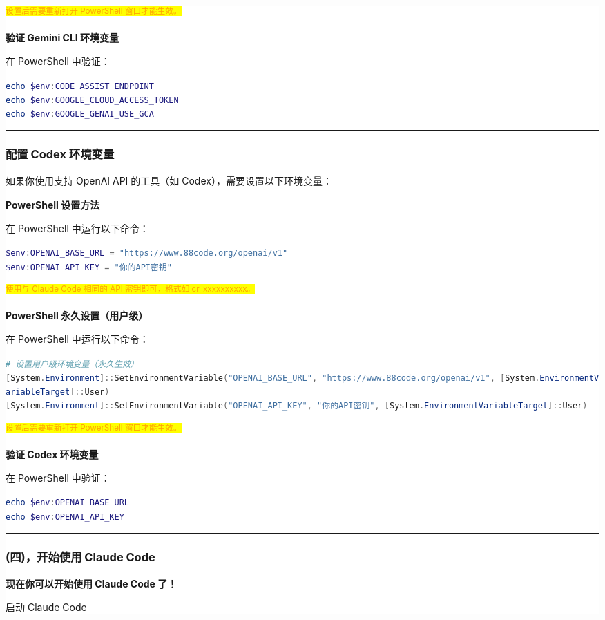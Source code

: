 <sup><mark style="color:orange;">设置后需要重新打开 PowerShell 窗口才能生效。<mark style="color:orange;"></sup>

**验证 Gemini CLI 环境变量**

在 PowerShell 中验证：

```powershell
echo $env:CODE_ASSIST_ENDPOINT
echo $env:GOOGLE_CLOUD_ACCESS_TOKEN
echo $env:GOOGLE_GENAI_USE_GCA
```

***

### **配置 Codex 环境变量**

如果你使用支持 OpenAI API 的工具（如 Codex），需要设置以下环境变量：

**PowerShell 设置方法**

在 PowerShell 中运行以下命令：

```powershell
$env:OPENAI_BASE_URL = "https://www.88code.org/openai/v1"
$env:OPENAI_API_KEY = "你的API密钥"
```

<sup><mark style="color:orange;">使用与 Claude Code 相同的 API 密钥即可，格式如 cr\_xxxxxxxxxx。<mark style="color:orange;"></sup>

**PowerShell 永久设置（用户级）**

在 PowerShell 中运行以下命令：

```powershell
# 设置用户级环境变量（永久生效）
[System.Environment]::SetEnvironmentVariable("OPENAI_BASE_URL", "https://www.88code.org/openai/v1", [System.EnvironmentVariableTarget]::User)
[System.Environment]::SetEnvironmentVariable("OPENAI_API_KEY", "你的API密钥", [System.EnvironmentVariableTarget]::User)
```

<sup><mark style="color:orange;">设置后需要重新打开 PowerShell 窗口才能生效。<mark style="color:orange;"></sup>

**验证 Codex 环境变量**

在 PowerShell 中验证：

```powershell
echo $env:OPENAI_BASE_URL
echo $env:OPENAI_API_KEY
```

***

### **(四)，开始使用 Claude Code**

**现在你可以开始使用 Claude Code 了！**

启动 Claude Code
